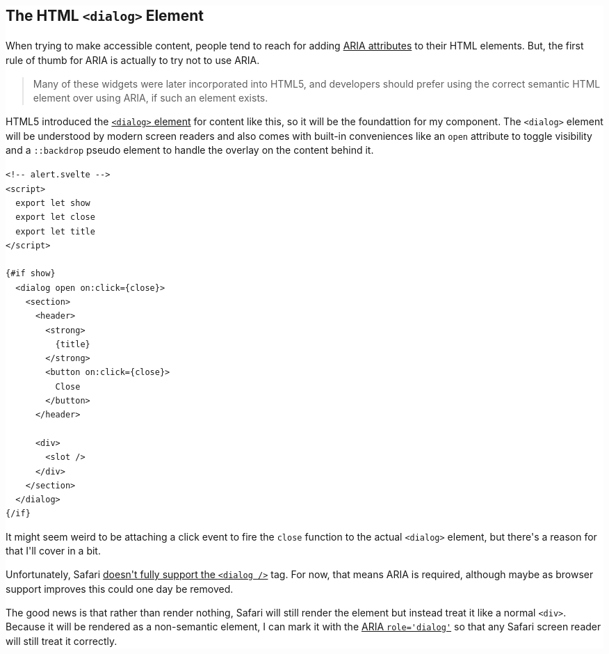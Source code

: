 ## The HTML `<dialog>` Element

When trying to make accessible content, people tend to reach for adding [ARIA attributes](https://developer.mozilla.org/en-US/docs/Web/Accessibility/ARIA) to their HTML elements. But, the first rule of thumb for ARIA is actually to try not to use ARIA.

> Many of these widgets were later incorporated into HTML5, and developers should prefer using the correct semantic HTML element over using ARIA, if such an element exists.

HTML5 introduced the [`<dialog>` element](https://developer.mozilla.org/en-US/docs/Web/HTML/Element/dialog) for content like this, so it will be the foundattion for my component. The `<dialog>` element will be understood by modern screen readers and also comes with built-in conveniences like an `open` attribute to toggle visibility and a `::backdrop` pseudo element to handle the overlay on the content behind it.

```svelte {9, 24}
<!-- alert.svelte -->
<script>
  export let show
  export let close
  export let title
</script>

{#if show}
  <dialog open on:click={close}>
    <section>
      <header>
        <strong>
          {title}
        </strong>
        <button on:click={close}>
          Close
        </button>
      </header>
  
      <div>
        <slot />
      </div>
    </section>
  </dialog>
{/if}
```

It might seem weird to be attaching a click event to fire the `close` function to the actual `<dialog>` element, but there's a reason for that I'll cover in a bit.

Unfortunately, Safari [doesn't fully support the `<dialog />`](https://caniuse.com/?search=dialog) tag. For now, that means ARIA is required, although maybe as browser support improves this could one day be removed. 

The good news is that rather than render nothing, Safari will still render the element but instead treat it like a normal `<div>`. Because it will be rendered as a non-semantic element, I can mark it with the [ARIA `role='dialog'`](https://developer.mozilla.org/en-US/docs/Web/Accessibility/ARIA/Roles/dialog_role) so that any Safari screen reader will still treat it correctly.
